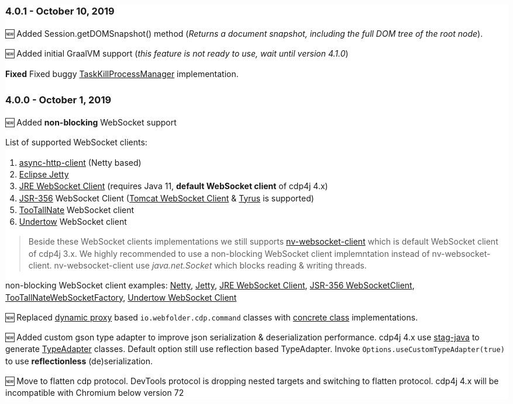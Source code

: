 ### 4.0.1 - October 10, 2019

:new: Added Session.getDOMSnapshot() method (_Returns a document snapshot, including the full DOM tree of the root node_).

:new: Added initial GraalVM support (_this feature is not ready to use, wait until version 4.1.0_)

__Fixed__ Fixed buggy [TaskKillProcessManager](https://github.com/webfolderio/cdp4j/blob/master/src/main/java/io/webfolder/cdp/TaskKillProcessManager.java) implementation.

### 4.0.0 - October 1, 2019

:new: Added __non-blocking__ WebSocket support

List of supported WebSocket clients:

1. [async-http-client](https://github.com/AsyncHttpClient/async-http-client) (Netty based)
2. [Eclipse Jetty](https://github.com/eclipse/jetty.project)
3. [JRE WebSocket Client](https://docs.oracle.com/en/java/javase/11/docs/api/java.net.http/java/net/http/WebSocket.html) (requires Java 11, **default WebSocket client** of cdp4j 4.x)
4. [JSR-356](https://www.oracle.com/technetwork/articles/java/jsr356-1937161.html) WebSocket Client ([Tomcat WebSocket Client](https://tomcat.apache.org/tomcat-8.5-doc/web-socket-howto.html) & [Tyrus](https://tyrus-project.github.io/) is supported)
5. [TooTallNate](https://github.com/TooTallNate/Java-WebSocket) WebSocket client
6. [Undertow](http://undertow.io/) WebSocket client

> Beside these WebSocket clients implementations we still supports [nv-websocket-client](https://github.com/TakahikoKawasaki/nv-websocket-client) which is default WebSocket client of cdp4j 3.x. We highly recommended to use a non-blocking WebSocket client implemntation instead of nv-websocket-client. nv-websocket-client use _java.net.Socket_ which blocks reading & writing threads.

non-blocking WebSocket client examples: [Netty](https://github.com/webfolderio/cdp4j/blob/master/src/test/java/io/webfolder/cdp/sample/NettyWebSocketConnection.java), [Jetty](https://github.com/webfolderio/cdp4j/blob/master/src/main/java/io/webfolder/cdp/channel/JettyWebSocketFactory.java), [JRE WebSocket Client](https://github.com/webfolderio/cdp4j/blob/master/src/main/java/io/webfolder/cdp/channel/JreWebSocketFactory.java), [JSR-356 WebSocketClient](https://github.com/webfolderio/cdp4j/blob/master/src/main/java/io/webfolder/cdp/channel/StandardWebSocketFactory.java), [TooTallNateWebSocketFactory](https://github.com/webfolderio/cdp4j/blob/master/src/main/java/io/webfolder/cdp/channel/TooTallNateWebSocketFactory.java), [Undertow WebSocket Client](https://github.com/webfolderio/cdp4j/blob/master/src/main/java/io/webfolder/cdp/channel/UndertowWebSocketFactory.java)

:new: Replaced [dynamic proxy](https://docs.oracle.com/en/java/javase/11/docs/api/java.base/java/lang/reflect/Proxy.html) based `io.webfolder.cdp.command` classes with [concrete class](https://github.com/webfolderio/cdp4j/blob/master/src/main/java/io/webfolder/cdp/command/PageImpl.java) implementations.

:new: Added custom gson type adapter to improve json serialization & deserialization performance. cdp4j 4.x use [stag-java](https://medium.com/vimeo-engineering-blog/boosting-app-performance-with-reflectionless-de-serialization-486179edeb29) to generate [TypeAdapter](https://static.javadoc.io/com.google.code.gson/gson/2.8.5/com/google/gson/TypeAdapter.html) classes. Default option still use reflection based TypeAdapter. Invoke `Options.useCustomTypeAdapter(true)` to use __reflectionless__ (de)serialization.

:new: Move to flatten cdp protocol. DevTools protocol is dropping nested targets and switching to flatten protocol. cdp4j 4.x will be incompatible with Chromium below version 72

